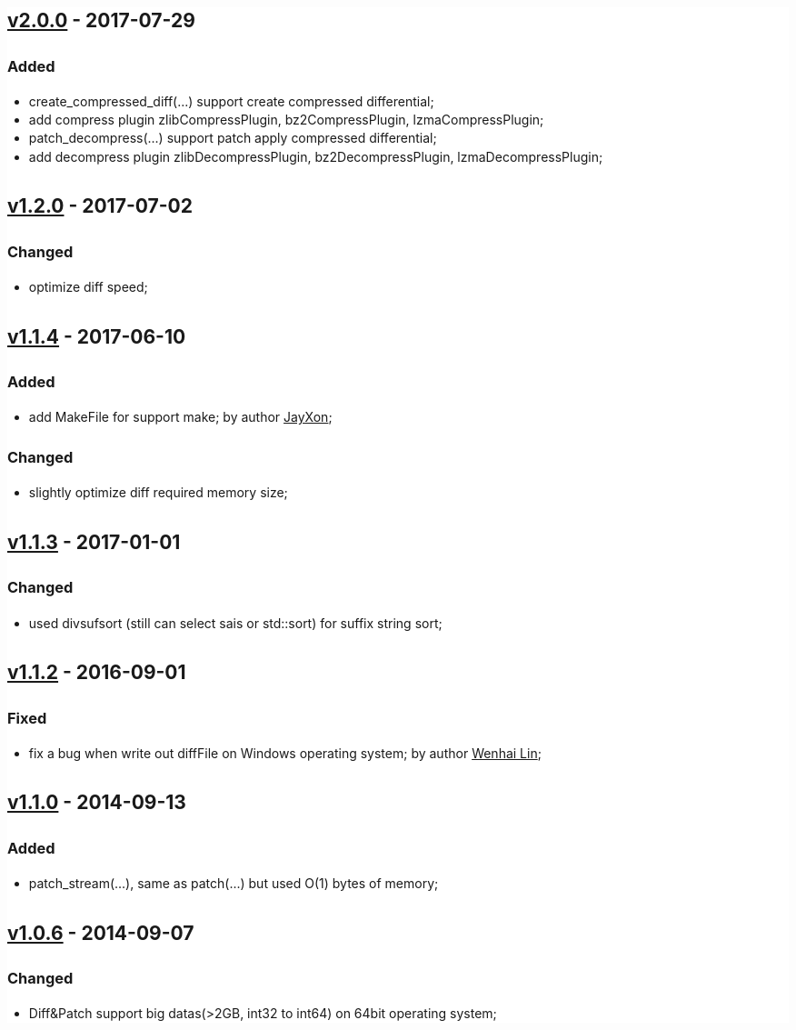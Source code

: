 
## [v2.0.0](https://github.com/sisong/HDiffPatch/tree/v2.0.0) - 2017-07-29
### Added
* create_compressed_diff(...) support create compressed differential;
* add compress plugin zlibCompressPlugin, bz2CompressPlugin, lzmaCompressPlugin;
* patch_decompress(...) support patch apply compressed differential;
* add decompress plugin zlibDecompressPlugin, bz2DecompressPlugin, lzmaDecompressPlugin;

## [v1.2.0](https://github.com/sisong/HDiffPatch/tree/v1.2.0) - 2017-07-02
### Changed
* optimize diff speed;

## [v1.1.4](https://github.com/sisong/HDiffPatch/tree/v1.1.4) - 2017-06-10
### Added
* add MakeFile for support make; by author [JayXon](https://github.com/JayXon);
### Changed
* slightly optimize diff required memory size;

## [v1.1.3](https://github.com/sisong/HDiffPatch/tree/v1.1.3) - 2017-01-01
### Changed
* used divsufsort (still can select sais or std::sort) for suffix string sort;

## [v1.1.2](https://github.com/sisong/HDiffPatch/tree/v1.1.2) - 2016-09-01
### Fixed
* fix a bug when write out diffFile on Windows operating system; by author [Wenhai Lin](https://github.com/WenhaiLin);

## [v1.1.0](https://github.com/sisong/HDiffPatch/tree/v1.1.0) - 2014-09-13
### Added
* patch_stream(...), same as patch(...) but used O(1) bytes of memory;

## [v1.0.6](https://github.com/sisong/HDiffPatch/tree/v1.0.6) - 2014-09-07
### Changed
* Diff&Patch support big datas(>2GB, int32 to int64) on 64bit operating system;
